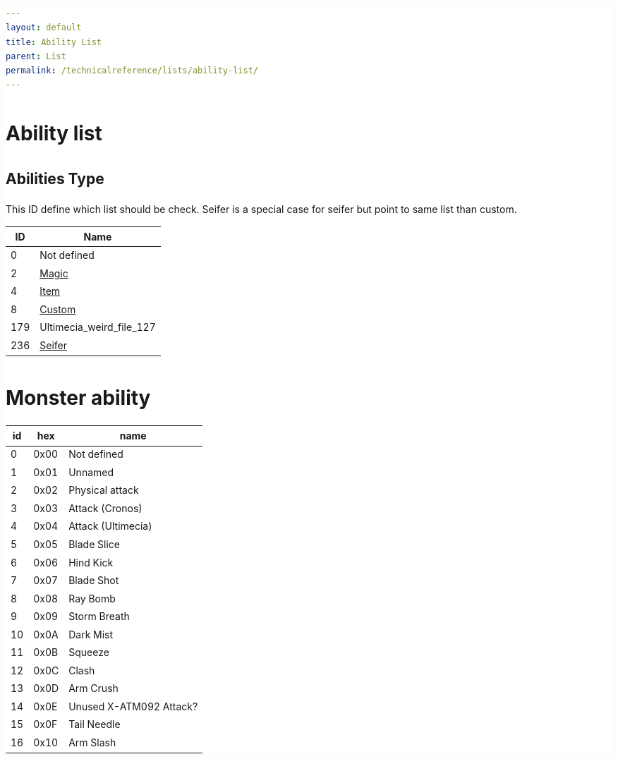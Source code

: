 ```yaml
---
layout: default
title: Ability List
parent: List
permalink: /technicalreference/lists/ability-list/
---
```


# Ability list

## Abilities Type

This ID define which list should be check. Seifer is a special case for seifer but point to same list than custom.

| ID  | Name                                                                                 |
|-----|--------------------------------------------------------------------------------------|
| 0   | Not defined                                                                          |
| 2   | [Magic]({{site.baseurl}}/FF8/TechnicalReference/Lists/Magic_list)                    |
| 4   | [Item]({{site.baseurl}}/FF8/TechnicalReference/Lists/Item_list)                      |
| 8   | [Custom]({{site.baseurl}}/FF8/TechnicalReference/Lists/Ability_list#monster-ability) |
| 179 | Ultimecia_weird_file_127                                                             |
| 236 | [Seifer]({{site.baseurl}}/FF8/TechnicalReference/Lists/Ability_list#monster-ability) |

# Monster ability

| id   | hex   | name                                      |
|------|-------|-------------------------------------------|
| 0    | 0x00  | Not defined                               |
| 1    | 0x01  | Unnamed                                   |
| 2    | 0x02  | Physical attack                           |
| 3    | 0x03  | Attack (Cronos)                           |
| 4    | 0x04  | Attack (Ultimecia)                        |
| 5    | 0x05  | Blade Slice                               |
| 6    | 0x06  | Hind Kick                                 |
| 7    | 0x07  | Blade Shot                                |
| 8    | 0x08  | Ray Bomb                                  |
| 9    | 0x09  | Storm Breath                              |
| 10   | 0x0A  | Dark Mist                                 |
| 11   | 0x0B  | Squeeze                                   |
| 12   | 0x0C  | Clash                                     |
| 13   | 0x0D  | Arm Crush                                 |
| 14   | 0x0E  | Unused X-ATM092 Attack?                   |
| 15   | 0x0F  | Tail Needle                               |
| 16   | 0x10  | Arm Slash                                 |